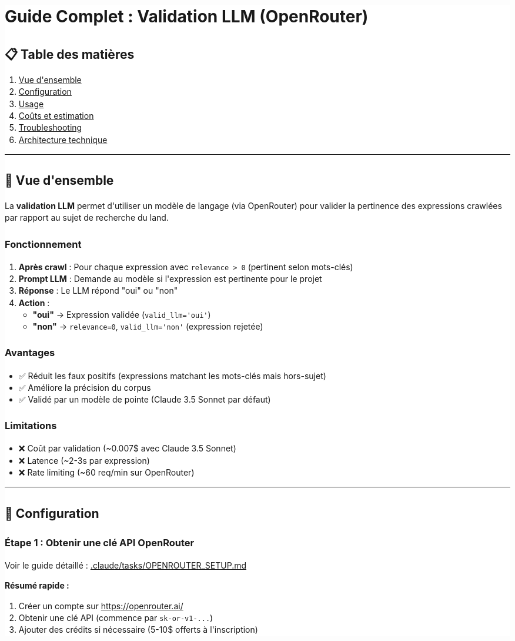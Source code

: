 # Guide Complet : Validation LLM (OpenRouter)

## 📋 Table des matières

1. [Vue d'ensemble](#vue-densemble)
2. [Configuration](#configuration)
3. [Usage](#usage)
4. [Coûts et estimation](#coûts-et-estimation)
5. [Troubleshooting](#troubleshooting)
6. [Architecture technique](#architecture-technique)

---

## 🎯 Vue d'ensemble

La **validation LLM** permet d'utiliser un modèle de langage (via OpenRouter) pour valider la pertinence des expressions crawlées par rapport au sujet de recherche du land.

### Fonctionnement

1. **Après crawl** : Pour chaque expression avec `relevance > 0` (pertinent selon mots-clés)
2. **Prompt LLM** : Demande au modèle si l'expression est pertinente pour le projet
3. **Réponse** : Le LLM répond "oui" ou "non"
4. **Action** :
   - **"oui"** → Expression validée (`valid_llm='oui'`)
   - **"non"** → `relevance=0`, `valid_llm='non'` (expression rejetée)

### Avantages

- ✅ Réduit les faux positifs (expressions matchant les mots-clés mais hors-sujet)
- ✅ Améliore la précision du corpus
- ✅ Validé par un modèle de pointe (Claude 3.5 Sonnet par défaut)

### Limitations

- ❌ Coût par validation (~0.007$ avec Claude 3.5 Sonnet)
- ❌ Latence (~2-3s par expression)
- ❌ Rate limiting (~60 req/min sur OpenRouter)

---

## 🔧 Configuration

### Étape 1 : Obtenir une clé API OpenRouter

Voir le guide détaillé : [.claude/tasks/OPENROUTER_SETUP.md](.claude/tasks/OPENROUTER_SETUP.md)

**Résumé rapide :**
1. Créer un compte sur https://openrouter.ai/
2. Obtenir une clé API (commence par `sk-or-v1-...`)
3. Ajouter des crédits si nécessaire (5-10$ offerts à l'inscription)
